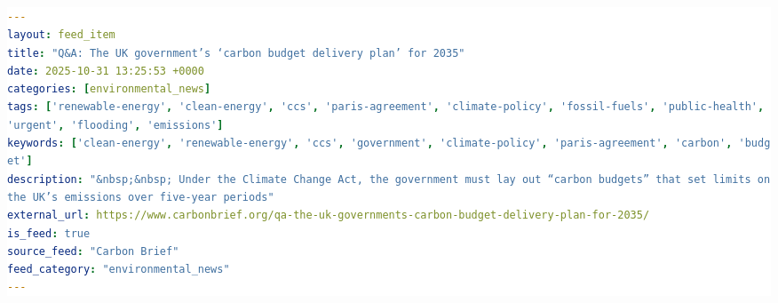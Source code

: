 ```yaml
---
layout: feed_item
title: "Q&A: The UK government’s ‘carbon budget delivery plan’ for 2035"
date: 2025-10-31 13:25:53 +0000
categories: [environmental_news]
tags: ['renewable-energy', 'clean-energy', 'ccs', 'paris-agreement', 'climate-policy', 'fossil-fuels', 'public-health', 'urgent', 'flooding', 'emissions']
keywords: ['clean-energy', 'renewable-energy', 'ccs', 'government', 'climate-policy', 'paris-agreement', 'carbon', 'budget']
description: "&nbsp;&nbsp; Under the Climate Change Act, the government must lay out “carbon budgets” that set limits on the UK’s emissions over five-year periods"
external_url: https://www.carbonbrief.org/qa-the-uk-governments-carbon-budget-delivery-plan-for-2035/
is_feed: true
source_feed: "Carbon Brief"
feed_category: "environmental_news"
---
```

